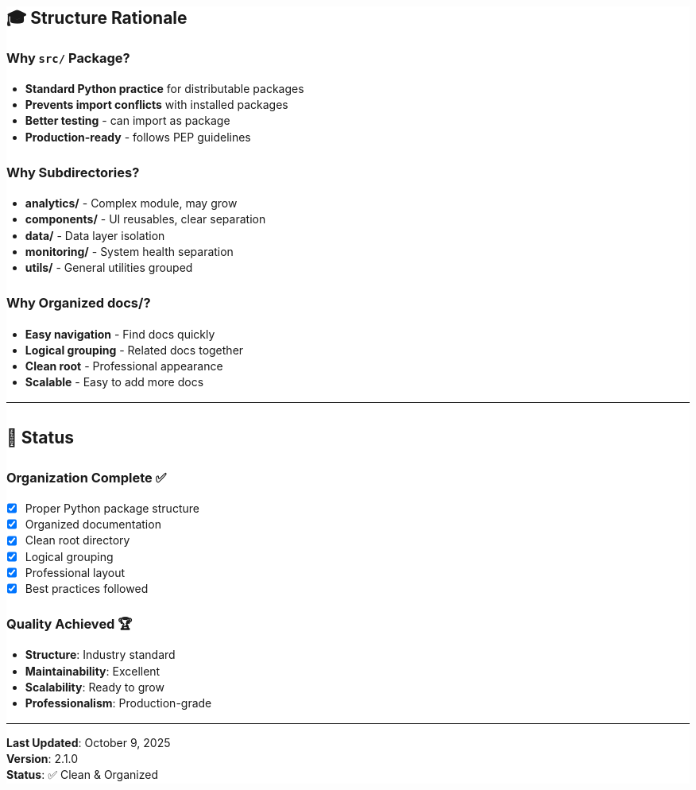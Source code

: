 ## 🎓 Structure Rationale

### Why `src/` Package?
- **Standard Python practice** for distributable packages
- **Prevents import conflicts** with installed packages
- **Better testing** - can import as package
- **Production-ready** - follows PEP guidelines

### Why Subdirectories?
- **analytics/** - Complex module, may grow
- **components/** - UI reusables, clear separation
- **data/** - Data layer isolation
- **monitoring/** - System health separation
- **utils/** - General utilities grouped

### Why Organized docs/?
- **Easy navigation** - Find docs quickly
- **Logical grouping** - Related docs together
- **Clean root** - Professional appearance
- **Scalable** - Easy to add more docs

---

## 🚀 Status

### Organization Complete ✅
- [x] Proper Python package structure
- [x] Organized documentation
- [x] Clean root directory
- [x] Logical grouping
- [x] Professional layout
- [x] Best practices followed

### Quality Achieved 🏆
- **Structure**: Industry standard
- **Maintainability**: Excellent
- **Scalability**: Ready to grow
- **Professionalism**: Production-grade

---

**Last Updated**: October 9, 2025  
**Version**: 2.1.0  
**Status**: ✅ Clean & Organized

